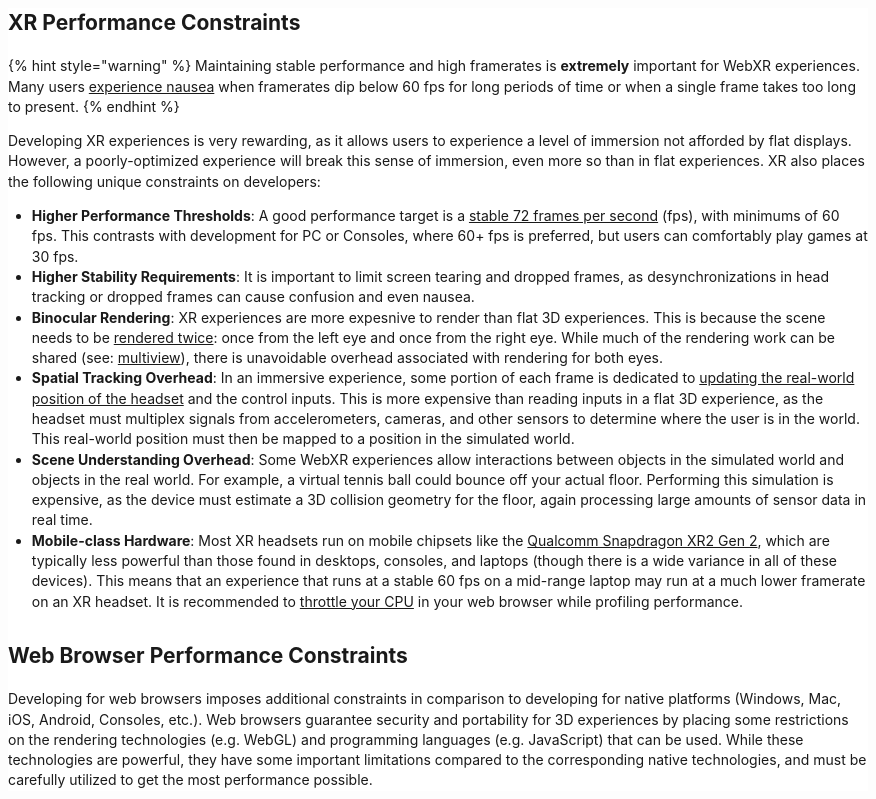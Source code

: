 ## XR Performance Constraints

{% hint style="warning" %}
Maintaining stable performance and high framerates is **extremely** important for WebXR experiences. Many users [experience nausea](https://www.tandfonline.com/doi/full/10.1080/10447318.2020.1828535) when framerates dip below 60 fps for long periods of time or when a single frame takes too long to present.
{% endhint %}

Developing XR experiences is very rewarding, as it allows users to experience a level of immersion not afforded by flat displays. However, a poorly-optimized experience will break this sense of immersion, even more so than in flat experiences. XR also places the following unique constraints on developers:

- **Higher Performance Thresholds**: A good performance target is a [stable 72 frames per second](https://developers.meta.com/horizon/resources/vrc-quest-performance-1) (fps), with minimums of 60 fps. This contrasts with development for PC or Consoles, where 60+ fps is preferred, but users can comfortably play games at 30 fps.
- **Higher Stability Requirements**: It is important to limit screen tearing and dropped frames, as desynchronizations in head tracking or dropped frames can cause confusion and even nausea.
- **Binocular Rendering**: XR experiences are more expesnive to render than flat 3D experiences. This is because the scene needs to be [rendered twice](https://developer.mozilla.org/en-US/docs/Web/API/WebXR_Device_API/Rendering#the_optics_of_3d): once from the left eye and once from the right eye. While much of the rendering work can be shared (see: [multiview](https://developer.mozilla.org/en-US/docs/Web/API/OVR_multiview2)), there is unavoidable overhead associated with rendering for both eyes.
- **Spatial Tracking Overhead**: In an immersive experience, some portion of each frame is dedicated to [updating the real-world position of the headset](https://developer.mozilla.org/en-US/docs/Web/API/WebXR_Device_API/Spatial_tracking) and the control inputs. This is more expensive than reading inputs in a flat 3D experience, as the headset must multiplex signals from accelerometers, cameras, and other sensors to determine where the user is in the world. This real-world position must then be mapped to a position in the simulated world.
- **Scene Understanding Overhead**: Some WebXR experiences allow interactions between objects in the simulated world and objects in the real world. For example, a virtual tennis ball could bounce off your actual floor. Performing this simulation is expensive, as the device must estimate a 3D collision geometry for the floor, again processing large amounts of sensor data in real time.
- **Mobile-class Hardware**: Most XR headsets run on mobile chipsets like the [Qualcomm Snapdragon XR2 Gen 2](https://www.qualcomm.com/products/mobile/snapdragon/xr-vr-ar/snapdragon-xr2-gen-2-platform), which are typically less powerful than those found in desktops, consoles, and laptops (though there is a wide variance in all of these devices). This means that an experience that runs at a stable 60 fps on a mid-range laptop may run at a much lower framerate on an XR headset. It is recommended to [throttle your CPU](https://developer.chrome.com/docs/devtools/settings/throttling/) in your web browser while profiling performance.

## Web Browser Performance Constraints

Developing for web browsers imposes additional constraints in comparison to developing for native platforms (Windows, Mac, iOS, Android, Consoles, etc.). Web browsers guarantee security and portability for 3D experiences by placing some restrictions on the rendering technologies (e.g. WebGL) and programming languages (e.g. JavaScript) that can be used. While these technologies are powerful, they have some important limitations compared to the corresponding native technologies, and must be carefully utilized to get the most performance possible.
